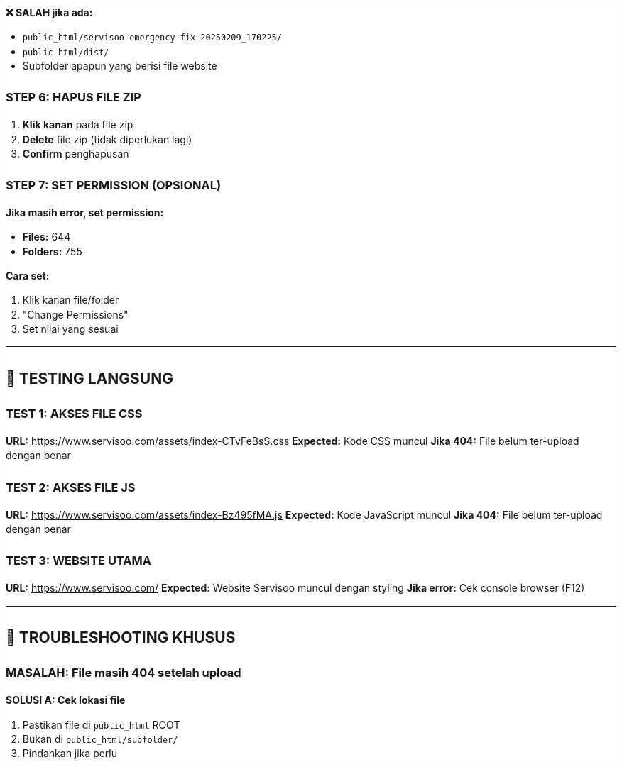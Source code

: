 **❌ SALAH jika ada:**
- `public_html/servisoo-emergency-fix-20250209_170225/`
- `public_html/dist/`
- Subfolder apapun yang berisi file website

### STEP 6: HAPUS FILE ZIP

1. **Klik kanan** pada file zip
2. **Delete** file zip (tidak diperlukan lagi)
3. **Confirm** penghapusan

### STEP 7: SET PERMISSION (OPSIONAL)

**Jika masih error, set permission:**
- **Files:** 644
- **Folders:** 755

**Cara set:**
1. Klik kanan file/folder
2. "Change Permissions"
3. Set nilai yang sesuai

---

## 🧪 TESTING LANGSUNG

### TEST 1: AKSES FILE CSS
**URL:** https://www.servisoo.com/assets/index-CTvFeBsS.css
**Expected:** Kode CSS muncul
**Jika 404:** File belum ter-upload dengan benar

### TEST 2: AKSES FILE JS
**URL:** https://www.servisoo.com/assets/index-Bz495fMA.js
**Expected:** Kode JavaScript muncul
**Jika 404:** File belum ter-upload dengan benar

### TEST 3: WEBSITE UTAMA
**URL:** https://www.servisoo.com/
**Expected:** Website Servisoo muncul dengan styling
**Jika error:** Cek console browser (F12)

---

## 🔧 TROUBLESHOOTING KHUSUS

### MASALAH: File masih 404 setelah upload

**SOLUSI A: Cek lokasi file**
1. Pastikan file di `public_html` ROOT
2. Bukan di `public_html/subfolder/`
3. Pindahkan jika perlu
